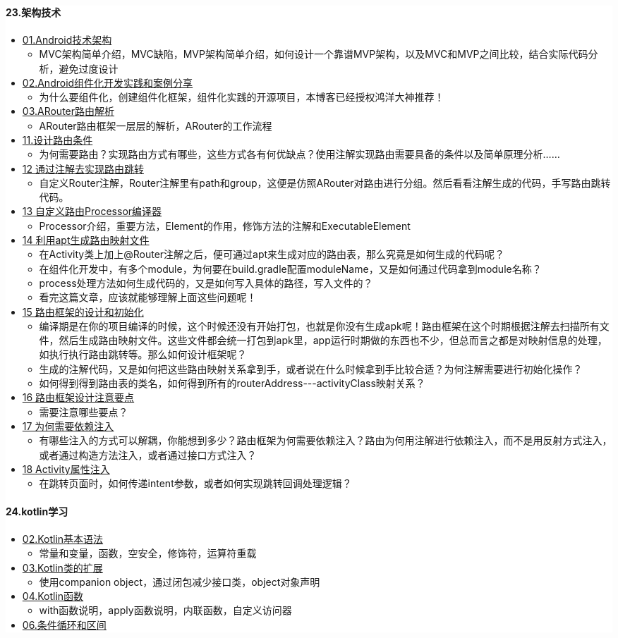 

#### 23.架构技术
- [01.Android技术架构](https://github.com/Apengsun/YCBlogs/blob/master/android/%E6%8A%80%E6%9C%AF%E6%9E%B6%E6%9E%84/01.Android%E6%8A%80%E6%9C%AF%E6%9E%B6%E6%9E%84.md)
    - MVC架构简单介绍，MVC缺陷，MVP架构简单介绍，如何设计一个靠谱MVP架构，以及MVC和MVP之间比较，结合实际代码分析，避免过度设计
- [02.Android组件化开发实践和案例分享](https://github.com/Apengsun/YCBlogs/blob/master/android/%E6%8A%80%E6%9C%AF%E6%9E%B6%E6%9E%84/02.Android%E7%BB%84%E4%BB%B6%E5%8C%96%E5%BC%80%E5%8F%91%E5%AE%9E%E8%B7%B5%E5%92%8C%E6%A1%88%E4%BE%8B%E5%88%86%E4%BA%AB.md)
    - 为什么要组件化，创建组件化框架，组件化实践的开源项目，本博客已经授权鸿洋大神推荐！
- [03.ARouter路由解析](https://github.com/Apengsun/YCBlogs/blob/master/android/%E6%8A%80%E6%9C%AF%E6%9E%B6%E6%9E%84/03.ARouter%E8%B7%AF%E7%94%B1%E8%A7%A3%E6%9E%90.md)
    - ARouter路由框架一层层的解析，ARouter的工作流程 
- [11.设计路由条件](https://github.com/Apengsun/YCBlogs/blob/master/android/%E6%8A%80%E6%9C%AF%E6%9E%B6%E6%9E%84/11.%E8%AE%BE%E8%AE%A1%E8%B7%AF%E7%94%B1%E6%9D%A1%E4%BB%B6.md)
    - 为何需要路由？实现路由方式有哪些，这些方式各有何优缺点？使用注解实现路由需要具备的条件以及简单原理分析……
- [12 通过注解去实现路由跳转](https://github.com/Apengsun/YCBlogs/blob/master/android/%E6%8A%80%E6%9C%AF%E6%9E%B6%E6%9E%84/12.%E9%80%9A%E8%BF%87Router%E6%B3%A8%E8%A7%A3%E5%AE%9E%E7%8E%B0%E8%B7%AF%E7%94%B1%E8%B7%B3%E8%BD%AC.md)
    - 自定义Router注解，Router注解里有path和group，这便是仿照ARouter对路由进行分组。然后看看注解生成的代码，手写路由跳转代码。
- [13 自定义路由Processor编译器](https://github.com/Apengsun/YCBlogs/blob/master/android/%E6%B3%A8%E8%A7%A3/08.%E6%B3%A8%E8%A7%A3%E4%B9%8B%E5%A4%84%E7%90%86%E5%99%A8%E7%B1%BBProcessor.md)
    - Processor介绍，重要方法，Element的作用，修饰方法的注解和ExecutableElement
- [14 利用apt生成路由映射文件](https://github.com/Apengsun/YCBlogs/blob/master/android/%E6%8A%80%E6%9C%AF%E6%9E%B6%E6%9E%84/13.%E5%A6%82%E4%BD%95%E7%94%9F%E6%88%90%E8%B7%AF%E7%94%B1%E6%98%A0%E5%B0%84%E6%96%87%E4%BB%B6.md)
    - 在Activity类上加上@Router注解之后，便可通过apt来生成对应的路由表，那么究竟是如何生成的代码呢？
    - 在组件化开发中，有多个module，为何要在build.gradle配置moduleName，又是如何通过代码拿到module名称？
    - process处理方法如何生成代码的，又是如何写入具体的路径，写入文件的？
    - 看完这篇文章，应该就能够理解上面这些问题呢！
- [15 路由框架的设计和初始化](https://github.com/Apengsun/YCBlogs/blob/master/android/%E6%8A%80%E6%9C%AF%E6%9E%B6%E6%9E%84/14.%E6%A1%86%E6%9E%B6%E8%AE%BE%E8%AE%A1%E4%B8%8E%E5%88%9D%E5%A7%8B%E5%8C%96%E4%B8%8E%E9%85%8D%E7%BD%AE.md)
    - 编译期是在你的项目编译的时候，这个时候还没有开始打包，也就是你没有生成apk呢！路由框架在这个时期根据注解去扫描所有文件，然后生成路由映射文件。这些文件都会统一打包到apk里，app运行时期做的东西也不少，但总而言之都是对映射信息的处理，如执行执行路由跳转等。那么如何设计框架呢？
    - 生成的注解代码，又是如何把这些路由映射关系拿到手，或者说在什么时候拿到手比较合适？为何注解需要进行初始化操作？
    - 如何得到得到路由表的类名，如何得到所有的routerAddress---activityClass映射关系？
- [16 路由框架设计注意要点]()
    - 需要注意哪些要点？
- [17 为何需要依赖注入](https://github.com/Apengsun/YCBlogs/blob/master/android/%E6%8A%80%E6%9C%AF%E6%9E%B6%E6%9E%84/16.%E4%BE%9D%E8%B5%96%E6%B3%A8%E5%85%A5%E8%AF%A6%E8%A7%A3.md)
    - 有哪些注入的方式可以解耦，你能想到多少？路由框架为何需要依赖注入？路由为何用注解进行依赖注入，而不是用反射方式注入，或者通过构造方法注入，或者通过接口方式注入？
- [18 Activity属性注入](https://github.com/Apengsun/YCBlogs/blob/master/android/%E6%8A%80%E6%9C%AF%E6%9E%B6%E6%9E%84/17.Activity%E5%B1%9E%E6%80%A7%E4%BC%A0%E9%80%92.md)
    - 在跳转页面时，如何传递intent参数，或者如何实现跳转回调处理逻辑？



#### 24.kotlin学习
- [02.Kotlin基本语法](https://github.com/Apengsun/YCBlogs/blob/master/Kotlin/02.Kotlin%E5%9F%BA%E6%9C%AC%E8%AF%AD%E6%B3%95.md)
    - 常量和变量，函数，空安全，修饰符，运算符重载
- [03.Kotlin类的扩展](https://github.com/Apengsun/YCBlogs/blob/master/Kotlin/03.Kotlin%E7%B1%BB%E7%9A%84%E6%89%A9%E5%B1%95.md)
    - 使用companion object，通过闭包减少接口类，object对象声明
- [04.Kotlin函数](https://github.com/Apengsun/YCBlogs/blob/master/Kotlin/04.Kotlin%E5%87%BD%E6%95%B0.md)
    - with函数说明，apply函数说明，内联函数，自定义访问器
- [06.条件循环和区间](https://github.com/Apengsun/YCBlogs/blob/master/Kotlin/06.%E6%9D%A1%E4%BB%B6%E5%BE%AA%E7%8E%AF%E5%92%8C%E5%8C%BA%E9%97%B4.md)
